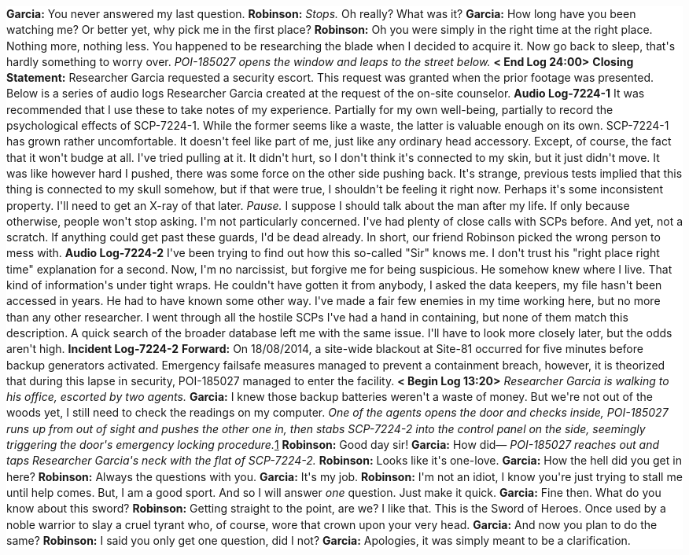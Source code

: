 **Garcia:** You never answered my last question.
**Robinson:** _Stops._ Oh really? What was it?
**Garcia:** How long have you been watching me? Or better yet, why pick me in the first place?
**Robinson:** Oh you were simply in the right time at the right place. Nothing more, nothing less. You happened to be researching the blade when I decided to acquire it. Now go back to sleep, that's hardly something to worry over.
_POI-185027 opens the window and leaps to the street below._
**< End Log 24:00>**
**Closing Statement:** Researcher Garcia requested a security escort. This request was granted when the prior footage was presented.
Below is a series of audio logs Researcher Garcia created at the request of the on-site counselor.
**Audio Log-7224-1**
It was recommended that I use these to take notes of my experience. Partially for my own well-being, partially to record the psychological effects of SCP-7224-1. While the former seems like a waste, the latter is valuable enough on its own.
SCP-7224-1 has grown rather uncomfortable. It doesn't feel like part of me, just like any ordinary head accessory. Except, of course, the fact that it won't budge at all. I've tried pulling at it. It didn't hurt, so I don't think it's connected to my skin, but it just didn't move. It was like however hard I pushed, there was some force on the other side pushing back. It's strange, previous tests implied that this thing is connected to my skull somehow, but if that were true, I shouldn't be feeling it right now. Perhaps it's some inconsistent property. I'll need to get an X-ray of that later.
_Pause._
I suppose I should talk about the man after my life. If only because otherwise, people won't stop asking. I'm not particularly concerned. I've had plenty of close calls with SCPs before. And yet, not a scratch. If anything could get past these guards, I'd be dead already.
In short, our friend Robinson picked the wrong person to mess with.
**Audio Log-7224-2**
I've been trying to find out how this so-called "Sir" knows me. I don't trust his "right place right time" explanation for a second. Now, I'm no narcissist, but forgive me for being suspicious. He somehow knew where I live. That kind of information's under tight wraps. He couldn't have gotten it from anybody, I asked the data keepers, my file hasn't been accessed in years. He had to have known some other way.
I've made a fair few enemies in my time working here, but no more than any other researcher. I went through all the hostile SCPs I've had a hand in containing, but none of them match this description. A quick search of the broader database left me with the same issue. I'll have to look more closely later, but the odds aren't high.
**Incident Log-7224-2**
**Forward:** On 18/08/2014, a site-wide blackout at Site-81 occurred for five minutes before backup generators activated. Emergency failsafe measures managed to prevent a containment breach, however, it is theorized that during this lapse in security, POI-185027 managed to enter the facility.
**< Begin Log 13:20>**
_Researcher Garcia is walking to his office, escorted by two agents._
**Garcia:** I knew those backup batteries weren't a waste of money. But we're not out of the woods yet, I still need to check the readings on my computer.
_One of the agents opens the door and checks inside, POI-185027 runs up from out of sight and pushes the other one in, then stabs SCP-7224-2 into the control panel on the side, seemingly triggering the door's emergency locking procedure._[1](javascript:;)
**Robinson:** Good day sir!
**Garcia:** How did—
_POI-185027 reaches out and taps Researcher Garcia's neck with the flat of SCP-7224-2._
**Robinson:** Looks like it's one-love.
**Garcia:** How the hell did you get in here?
**Robinson:** Always the questions with you.
**Garcia:** It's my job.
**Robinson:** I'm not an idiot, I know you're just trying to stall me until help comes. But, I am a good sport. And so I will answer _one_ question. Just make it quick.
**Garcia:** Fine then. What do you know about this sword?
**Robinson:** Getting straight to the point, are we? I like that. This is the Sword of Heroes. Once used by a noble warrior to slay a cruel tyrant who, of course, wore that crown upon your very head.
**Garcia:** And now you plan to do the same?
**Robinson:** I said you only get one question, did I not?
**Garcia:** Apologies, it was simply meant to be a clarification.